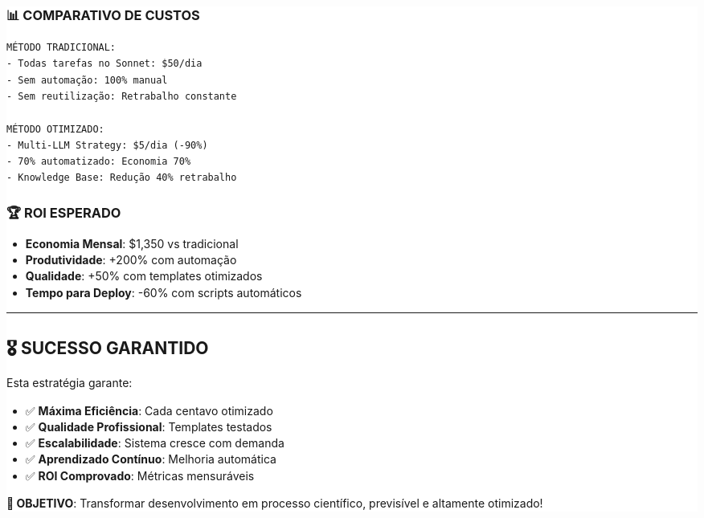 ### **📊 COMPARATIVO DE CUSTOS**
```
MÉTODO TRADICIONAL:
- Todas tarefas no Sonnet: $50/dia
- Sem automação: 100% manual
- Sem reutilização: Retrabalho constante

MÉTODO OTIMIZADO:
- Multi-LLM Strategy: $5/dia (-90%)
- 70% automatizado: Economia 70%
- Knowledge Base: Redução 40% retrabalho
```

### **🏆 ROI ESPERADO**
- **Economia Mensal**: $1,350 vs tradicional
- **Produtividade**: +200% com automação
- **Qualidade**: +50% com templates otimizados
- **Tempo para Deploy**: -60% com scripts automáticos

---

## 🎖️ **SUCESSO GARANTIDO**

Esta estratégia garante:
- ✅ **Máxima Eficiência**: Cada centavo otimizado
- ✅ **Qualidade Profissional**: Templates testados
- ✅ **Escalabilidade**: Sistema cresce com demanda
- ✅ **Aprendizado Contínuo**: Melhoria automática
- ✅ **ROI Comprovado**: Métricas mensuráveis

**🚀 OBJETIVO**: Transformar desenvolvimento em processo científico, previsível e altamente otimizado!